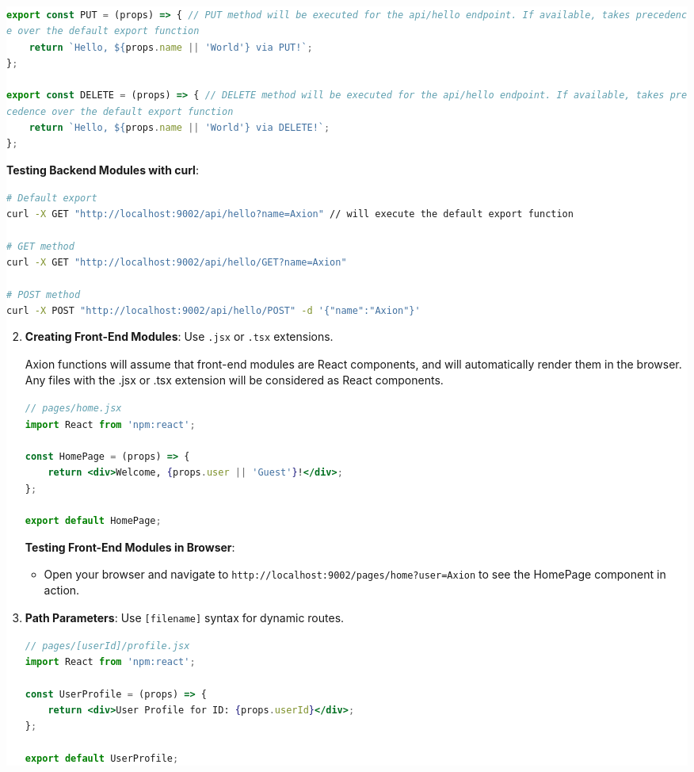 ```javascript
export const PUT = (props) => { // PUT method will be executed for the api/hello endpoint. If available, takes precedence over the default export function
    return `Hello, ${props.name || 'World'} via PUT!`;
};

export const DELETE = (props) => { // DELETE method will be executed for the api/hello endpoint. If available, takes precedence over the default export function
    return `Hello, ${props.name || 'World'} via DELETE!`;
};
```

**Testing Backend Modules with curl**:
```sh
# Default export
curl -X GET "http://localhost:9002/api/hello?name=Axion" // will execute the default export function

# GET method
curl -X GET "http://localhost:9002/api/hello/GET?name=Axion"

# POST method
curl -X POST "http://localhost:9002/api/hello/POST" -d '{"name":"Axion"}'
```

2. **Creating Front-End Modules**: Use `.jsx` or `.tsx` extensions.

    Axion functions will assume that front-end modules are React components, and will automatically render them in the browser. Any files with the .jsx or .tsx extension will be considered as React components. 

    ```jsx
    // pages/home.jsx
    import React from 'npm:react';

    const HomePage = (props) => {
        return <div>Welcome, {props.user || 'Guest'}!</div>;
    };

    export default HomePage;
    ```

    **Testing Front-End Modules in Browser**:
    - Open your browser and navigate to `http://localhost:9002/pages/home?user=Axion` to see the HomePage component in action.

3. **Path Parameters**: Use `[filename]` syntax for dynamic routes.
    ```jsx
    // pages/[userId]/profile.jsx
    import React from 'npm:react';

    const UserProfile = (props) => {
        return <div>User Profile for ID: {props.userId}</div>;
    };

    export default UserProfile;
    ```
